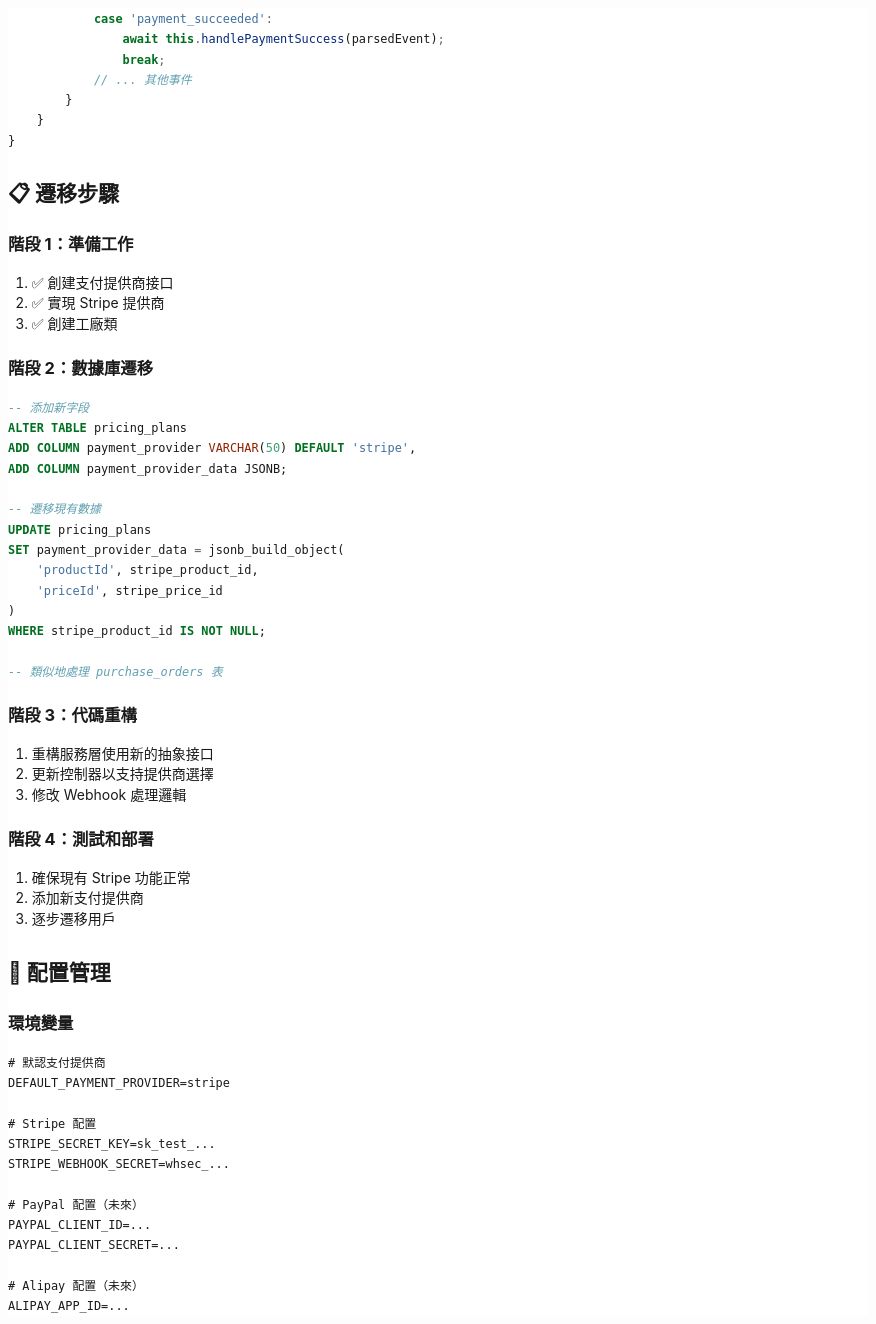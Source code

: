 ```typescript
            case 'payment_succeeded':
                await this.handlePaymentSuccess(parsedEvent);
                break;
            // ... 其他事件
        }
    }
}
```

## 📋 遷移步驟

### 階段 1：準備工作
1. ✅ 創建支付提供商接口
2. ✅ 實現 Stripe 提供商
3. ✅ 創建工廠類

### 階段 2：數據庫遷移
```sql
-- 添加新字段
ALTER TABLE pricing_plans 
ADD COLUMN payment_provider VARCHAR(50) DEFAULT 'stripe',
ADD COLUMN payment_provider_data JSONB;

-- 遷移現有數據
UPDATE pricing_plans 
SET payment_provider_data = jsonb_build_object(
    'productId', stripe_product_id,
    'priceId', stripe_price_id
)
WHERE stripe_product_id IS NOT NULL;

-- 類似地處理 purchase_orders 表
```

### 階段 3：代碼重構
1. 重構服務層使用新的抽象接口
2. 更新控制器以支持提供商選擇
3. 修改 Webhook 處理邏輯

### 階段 4：測試和部署
1. 確保現有 Stripe 功能正常
2. 添加新支付提供商
3. 逐步遷移用戶

## 🔧 配置管理

### 環境變量
```env
# 默認支付提供商
DEFAULT_PAYMENT_PROVIDER=stripe

# Stripe 配置
STRIPE_SECRET_KEY=sk_test_...
STRIPE_WEBHOOK_SECRET=whsec_...

# PayPal 配置（未來）
PAYPAL_CLIENT_ID=...
PAYPAL_CLIENT_SECRET=...

# Alipay 配置（未來）
ALIPAY_APP_ID=...
```